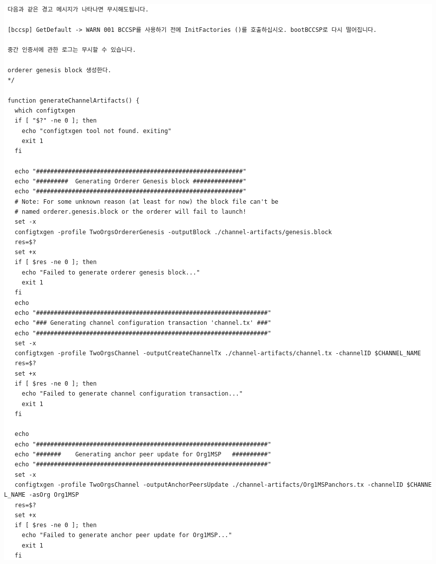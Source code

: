      다음과 같은 경고 메시지가 나타나면 무시해도됩니다.
    
     [bccsp] GetDefault -> WARN 001 BCCSP를 사용하기 전에 InitFactories ()를 호출하십시오. bootBCCSP로 다시 떨어집니다.
    
     중간 인증서에 관한 로그는 무시할 수 있습니다.
     
     orderer genesis block 생성한다.
     */
     
     function generateChannelArtifacts() {
       which configtxgen
       if [ "$?" -ne 0 ]; then
         echo "configtxgen tool not found. exiting"
         exit 1
       fi
     
       echo "##########################################################"
       echo "#########  Generating Orderer Genesis block ##############"
       echo "##########################################################"
       # Note: For some unknown reason (at least for now) the block file can't be
       # named orderer.genesis.block or the orderer will fail to launch!
       set -x
       configtxgen -profile TwoOrgsOrdererGenesis -outputBlock ./channel-artifacts/genesis.block
       res=$?
       set +x
       if [ $res -ne 0 ]; then
         echo "Failed to generate orderer genesis block..."
         exit 1
       fi
       echo
       echo "#################################################################"
       echo "### Generating channel configuration transaction 'channel.tx' ###"
       echo "#################################################################"
       set -x
       configtxgen -profile TwoOrgsChannel -outputCreateChannelTx ./channel-artifacts/channel.tx -channelID $CHANNEL_NAME
       res=$?
       set +x
       if [ $res -ne 0 ]; then
         echo "Failed to generate channel configuration transaction..."
         exit 1
       fi
     
       echo
       echo "#################################################################"
       echo "#######    Generating anchor peer update for Org1MSP   ##########"
       echo "#################################################################"
       set -x
       configtxgen -profile TwoOrgsChannel -outputAnchorPeersUpdate ./channel-artifacts/Org1MSPanchors.tx -channelID $CHANNEL_NAME -asOrg Org1MSP
       res=$?
       set +x
       if [ $res -ne 0 ]; then
         echo "Failed to generate anchor peer update for Org1MSP..."
         exit 1
       fi
     